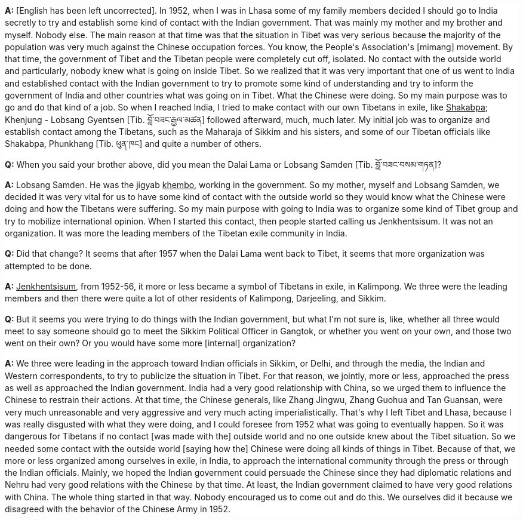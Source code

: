 **A:**  [English has been left uncorrected]. In 1952, when I was in Lhasa some of my family members decided I should go to India secretly to try and establish some kind of contact with the Indian government. That was mainly my mother and my brother and myself. Nobody else. The main reason at that time was that the situation in Tibet was very serious because the majority of the population was very much against the Chinese occupation forces. You know, the People's Association's [mimang] movement. By that time, the government of Tibet and the Tibetan people were completely cut off, isolated. No contact with the outside world and particularly, nobody knew what is going on inside Tibet. So we realized that it was very important that one of us went to India and established contact with the Indian government to try to promote some kind of understanding and try to inform the government of India and other countries what was going on in Tibet. What the Chinese were doing. So my main purpose was to go and do that kind of a job. So when I reached India, I tried to make contact with our own Tibetans in exile, like <a href="#" data-tooltip="[tib. ཞྭ་སྒབ་པ] The name of the family of an important lay official during the 1940s and 1950s.">Shakabpa</a>; Khenjung - Lobsang Gyentsen [Tib. བློ་བཟང་རྒྱལ་མཚན] followed afterward, much, much later. My initial job was to organize and establish contact among the Tibetans, such as the Maharaja of Sikkim and his sisters, and some of our Tibetan officials like Shakabpa, Phunkhang [Tib. ཕུན་ཁང] and quite a number of others.   

**Q:**  When you said your brother above, did you mean the Dalai Lama or Lobsang Samden [Tib. བློ་བཟང་བསམ་གཏན]?   

**A:**  Lobsang Samden. He was the jigyab <a href="#" data-tooltip="[tib. མཁན་པོ] Abbot of a monastery or monastic college.">khembo</a>, working in the government. So my mother, myself and Lobsang Samden, we decided it was very vital for us to have some kind of contact with the outside world so they would know what the Chinese were doing and how the Tibetans were suffering. So my main purpose with going to India was to organize some kind of Tibet group and try to mobilize international opinion. When I started this contact, then people started calling us Jenkhentsisum. It was not an organization. It was more the leading members of the Tibetan exile community in India.   

**Q:**  Did that change? It seems that after 1957 when the Dalai Lama went back to Tibet, it seems that more organization was attempted to be done.   

**A:**  <a href="#" data-tooltip="[tib. གཅེན་མཁན་རྩིས་གསུམ] Abbr.: The titles of the three heads of the major anti-Chinese émigré group in India during the 1954-59 period: &quot;Jen&quot; refers to the &quot;older brother&quot; (the older brother of the Dalai Lama, Gyalo Thondup), &quot;khen&quot; refers to the monk official of the khenjung rank (Lobsang Gyentsen), and &quot;tsi&quot; refers to the lay official of the tsipön rank (Shakabpa). &quot;Sum&quot; means the three (of them).">Jenkhentsisum</a>, from 1952-56, it more or less became a symbol of Tibetans in exile, in Kalimpong. We three were the leading members and then there were quite a lot of other residents of Kalimpong, Darjeeling, and Sikkim.   

**Q:**  But it seems you were trying to do things with the Indian government, but what I'm not sure is, like, whether all three would meet to say someone should go to meet the Sikkim Political Officer in Gangtok, or whether you went on your own, and those two went on their own? Or you would have some more [internal] organization?   

**A:**  We three were leading in the approach toward Indian officials in Sikkim, or Delhi, and through the media, the Indian and Western correspondents, to try to publicize the situation in Tibet. For that reason, we jointly, more or less, approached the press as well as approached the Indian government. India had a very good relationship with China, so we urged them to influence the Chinese to restrain their actions. At that time, the Chinese generals, like Zhang Jingwu, Zhang Guohua and Tan Guansan, were very much unreasonable and very aggressive and very much acting imperialistically. That's why I left Tibet and Lhasa, because I was really disgusted with what they were doing, and I could foresee from 1952 what was going to eventually happen. So it was dangerous for Tibetans if no contact [was made with the] outside world and no one outside knew about the Tibet situation. So we needed some contact with the outside world [saying how the] Chinese were doing all kinds of things in Tibet. Because of that, we more or less organized among ourselves in exile, in India, to approach the international community through the press or through the Indian officials. Mainly, we hoped the Indian government could persuade the Chinese since they had diplomatic relations and Nehru had very good relations with the Chinese by that time. At least, the Indian government claimed to have very good relations with China. The whole thing started in that way. Nobody encouraged us to come out and do this. We ourselves did it because we disagreed with the behavior of the Chinese Army in 1952.   

